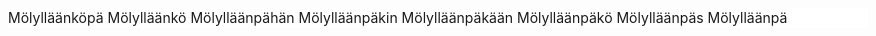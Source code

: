 Mölylläänköpä
Mölylläänkö
Mölylläänpähän
Mölylläänpäkin
Mölylläänpäkään
Mölylläänpäkö
Mölylläänpäs
Mölylläänpä
